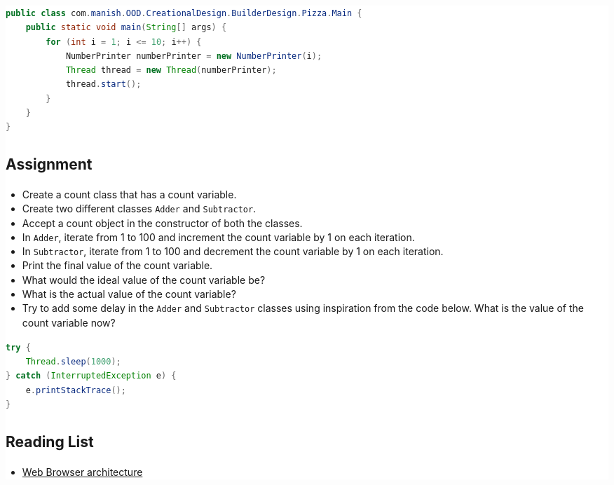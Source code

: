 ```java
public class com.manish.OOD.CreationalDesign.BuilderDesign.Pizza.Main {
    public static void main(String[] args) {
        for (int i = 1; i <= 10; i++) {
            NumberPrinter numberPrinter = new NumberPrinter(i);
            Thread thread = new Thread(numberPrinter);
            thread.start();
        }
    }
}
```

## Assignment
* Create a count class that has a count variable.
* Create two different classes `Adder` and `Subtractor`.
* Accept a count object in the constructor of both the classes.
* In `Adder`, iterate from 1 to 100 and increment the count variable by 1 on each iteration.
* In `Subtractor`, iterate from 1 to 100 and decrement the count variable by 1 on each iteration.
* Print the final value of the count variable.
* What would the ideal value of the count variable be?
* What is the actual value of the count variable?
* Try to add some delay in the `Adder` and `Subtractor` classes using inspiration from the code below. What is the value of the count variable now?

```java
try {
    Thread.sleep(1000);
} catch (InterruptedException e) {
    e.printStackTrace();
}
```


## Reading List

* [Web Browser architecture](https://levelup.gitconnected.com/how-web-browsers-use-processes-and-threads-9f8f8fa23371)